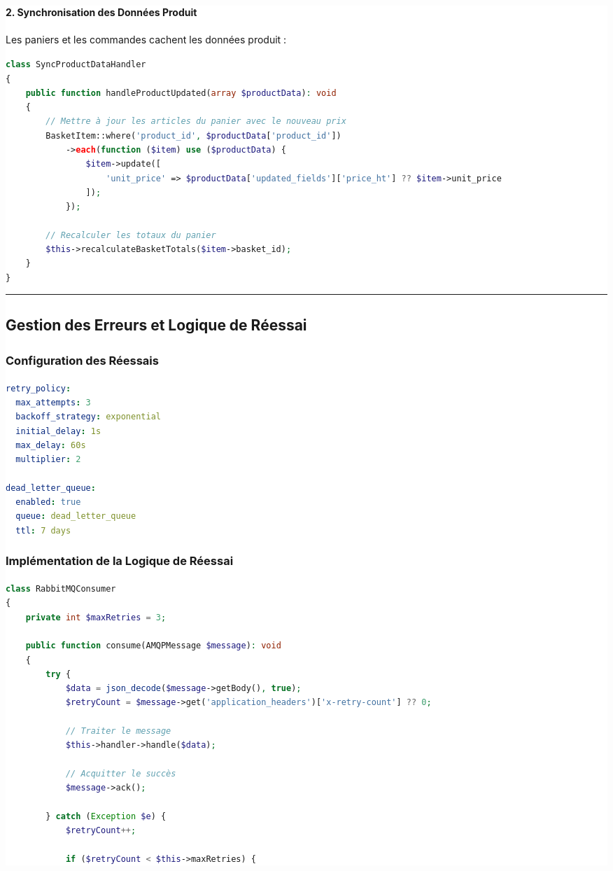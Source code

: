 #### 2. Synchronisation des Données Produit
Les paniers et les commandes cachent les données produit :

```php
class SyncProductDataHandler
{
    public function handleProductUpdated(array $productData): void
    {
        // Mettre à jour les articles du panier avec le nouveau prix
        BasketItem::where('product_id', $productData['product_id'])
            ->each(function ($item) use ($productData) {
                $item->update([
                    'unit_price' => $productData['updated_fields']['price_ht'] ?? $item->unit_price
                ]);
            });

        // Recalculer les totaux du panier
        $this->recalculateBasketTotals($item->basket_id);
    }
}
```

---

## Gestion des Erreurs et Logique de Réessai

### Configuration des Réessais

```yaml
retry_policy:
  max_attempts: 3
  backoff_strategy: exponential
  initial_delay: 1s
  max_delay: 60s
  multiplier: 2

dead_letter_queue:
  enabled: true
  queue: dead_letter_queue
  ttl: 7 days
```

### Implémentation de la Logique de Réessai

```php
class RabbitMQConsumer
{
    private int $maxRetries = 3;

    public function consume(AMQPMessage $message): void
    {
        try {
            $data = json_decode($message->getBody(), true);
            $retryCount = $message->get('application_headers')['x-retry-count'] ?? 0;

            // Traiter le message
            $this->handler->handle($data);

            // Acquitter le succès
            $message->ack();

        } catch (Exception $e) {
            $retryCount++;

            if ($retryCount < $this->maxRetries) {
```